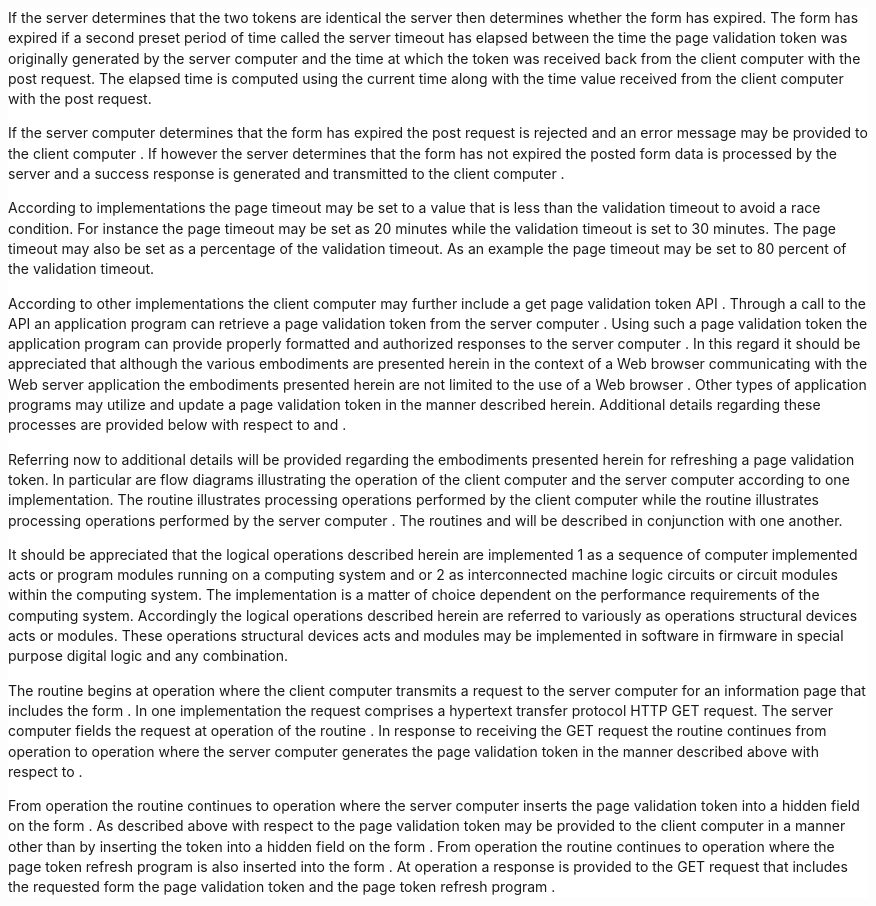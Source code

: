 If the server determines that the two tokens are identical the server then determines whether the form has expired. The form has expired if a second preset period of time called the server timeout has elapsed between the time the page validation token was originally generated by the server computer and the time at which the token was received back from the client computer with the post request. The elapsed time is computed using the current time along with the time value received from the client computer with the post request.

If the server computer determines that the form has expired the post request is rejected and an error message may be provided to the client computer . If however the server determines that the form has not expired the posted form data is processed by the server and a success response is generated and transmitted to the client computer .

According to implementations the page timeout may be set to a value that is less than the validation timeout to avoid a race condition. For instance the page timeout may be set as 20 minutes while the validation timeout is set to 30 minutes. The page timeout may also be set as a percentage of the validation timeout. As an example the page timeout may be set to 80 percent of the validation timeout.

According to other implementations the client computer may further include a get page validation token API . Through a call to the API an application program can retrieve a page validation token from the server computer . Using such a page validation token the application program can provide properly formatted and authorized responses to the server computer . In this regard it should be appreciated that although the various embodiments are presented herein in the context of a Web browser communicating with the Web server application the embodiments presented herein are not limited to the use of a Web browser . Other types of application programs may utilize and update a page validation token in the manner described herein. Additional details regarding these processes are provided below with respect to and .

Referring now to additional details will be provided regarding the embodiments presented herein for refreshing a page validation token. In particular are flow diagrams illustrating the operation of the client computer and the server computer according to one implementation. The routine illustrates processing operations performed by the client computer while the routine illustrates processing operations performed by the server computer . The routines and will be described in conjunction with one another.

It should be appreciated that the logical operations described herein are implemented 1 as a sequence of computer implemented acts or program modules running on a computing system and or 2 as interconnected machine logic circuits or circuit modules within the computing system. The implementation is a matter of choice dependent on the performance requirements of the computing system. Accordingly the logical operations described herein are referred to variously as operations structural devices acts or modules. These operations structural devices acts and modules may be implemented in software in firmware in special purpose digital logic and any combination.

The routine begins at operation where the client computer transmits a request to the server computer for an information page that includes the form . In one implementation the request comprises a hypertext transfer protocol HTTP GET request. The server computer fields the request at operation of the routine . In response to receiving the GET request the routine continues from operation to operation where the server computer generates the page validation token in the manner described above with respect to .

From operation the routine continues to operation where the server computer inserts the page validation token into a hidden field on the form . As described above with respect to the page validation token may be provided to the client computer in a manner other than by inserting the token into a hidden field on the form . From operation the routine continues to operation where the page token refresh program is also inserted into the form . At operation a response is provided to the GET request that includes the requested form the page validation token and the page token refresh program .
